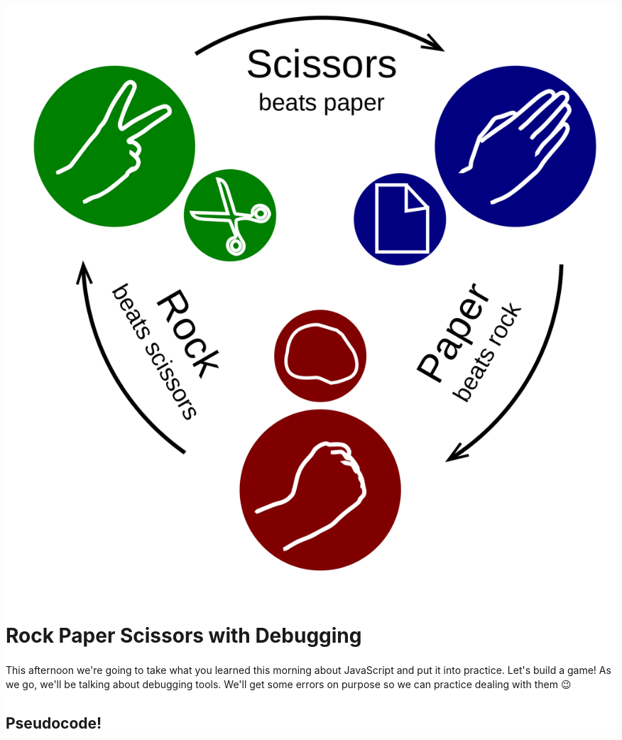![Rock Paper Scissors](./assets/rps.svg.png)

# Rock Paper Scissors with Debugging

This afternoon we're going to take what you learned this morning about JavaScript and put it into practice. Let's build a game! As we go, we'll be talking about debugging tools. We'll get some errors on purpose so we can practice dealing with them 😉

## Pseudocode!

